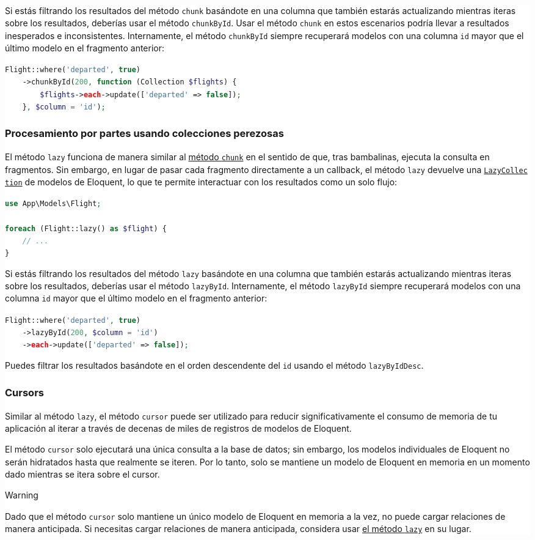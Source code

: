 Si estás filtrando los resultados del método `chunk` basándote en una columna que también estarás actualizando mientras iteras sobre los resultados, deberías usar el método `chunkById`. Usar el método `chunk` en estos escenarios podría llevar a resultados inesperados e inconsistentes. Internamente, el método `chunkById` siempre recuperará modelos con una columna `id` mayor que el último modelo en el fragmento anterior:

```php
Flight::where('departed', true)
    ->chunkById(200, function (Collection $flights) {
        $flights->each->update(['departed' => false]);
    }, $column = 'id');
```

<a name="chunking-using-lazy-collections"></a>
### Procesamiento por partes usando colecciones perezosas

El método `lazy` funciona de manera similar al [método `chunk`](#chunking-results) en el sentido de que, tras bambalinas, ejecuta la consulta en fragmentos. Sin embargo, en lugar de pasar cada fragmento directamente a un callback, el método `lazy` devuelve una [`LazyCollection`](/docs/{{version}}/collections#lazy-collections) de modelos de Eloquent, lo que te permite interactuar con los resultados como un solo flujo:

```php
use App\Models\Flight;

foreach (Flight::lazy() as $flight) {
    // ...
}
```

Si estás filtrando los resultados del método `lazy` basándote en una columna que también estarás actualizando mientras iteras sobre los resultados, deberías usar el método `lazyById`. Internamente, el método `lazyById` siempre recuperará modelos con una columna `id` mayor que el último modelo en el fragmento anterior:

```php
Flight::where('departed', true)
    ->lazyById(200, $column = 'id')
    ->each->update(['departed' => false]);
```

Puedes filtrar los resultados basándote en el orden descendente del `id` usando el método `lazyByIdDesc`.

<a name="cursors"></a>
### Cursors

Similar al método `lazy`, el método `cursor` puede ser utilizado para reducir significativamente el consumo de memoria de tu aplicación al iterar a través de decenas de miles de registros de modelos de Eloquent.

El método `cursor` solo ejecutará una única consulta a la base de datos; sin embargo, los modelos individuales de Eloquent no serán hidratados hasta que realmente se iteren. Por lo tanto, solo se mantiene un modelo de Eloquent en memoria en un momento dado mientras se itera sobre el cursor.

> [!WARNING]  
> Dado que el método `cursor` solo mantiene un único modelo de Eloquent en memoria a la vez, no puede cargar relaciones de manera anticipada. Si necesitas cargar relaciones de manera anticipada, considera usar [el método `lazy`](#chunking-using-lazy-collections) en su lugar.
